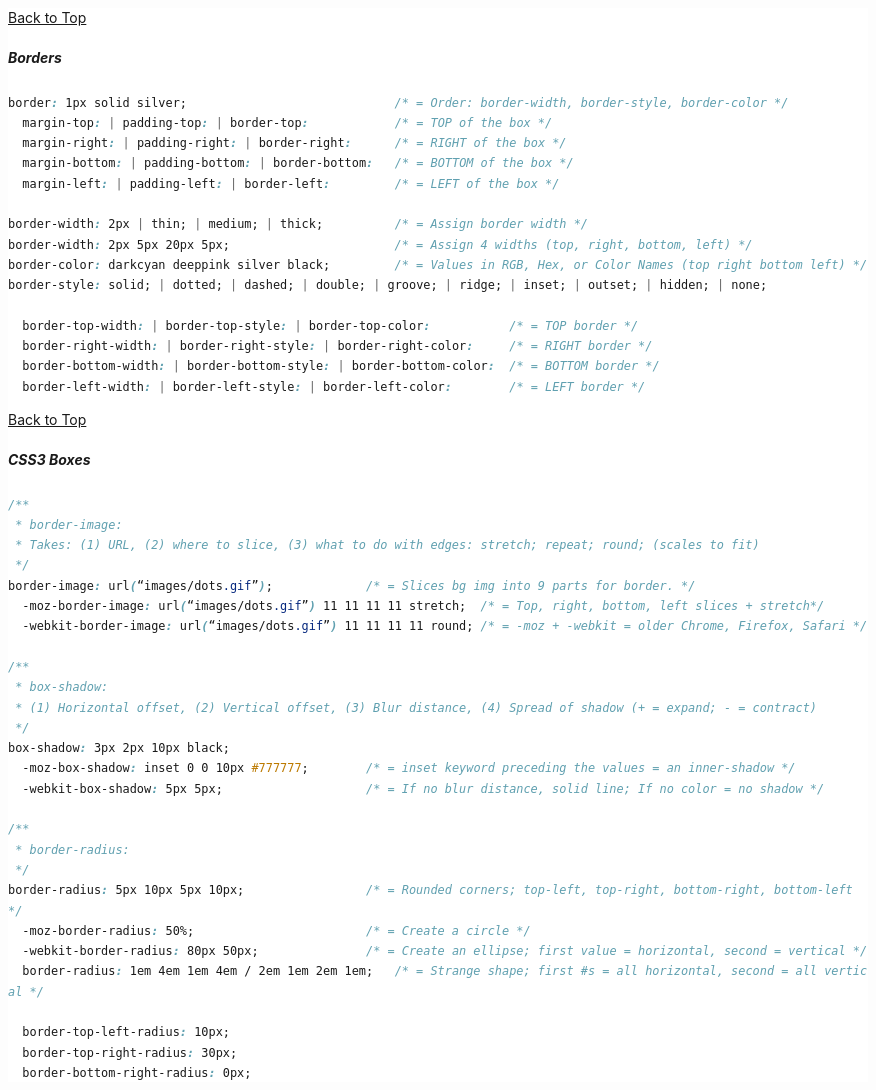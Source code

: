 [Back to Top](#css-cheatsheet)

##### Borders
```css
border: 1px solid silver;                             /* = Order: border-width, border-style, border-color */
  margin-top: | padding-top: | border-top:            /* = TOP of the box */
  margin-right: | padding-right: | border-right:      /* = RIGHT of the box */
  margin-bottom: | padding-bottom: | border-bottom:   /* = BOTTOM of the box */
  margin-left: | padding-left: | border-left:         /* = LEFT of the box */

border-width: 2px | thin; | medium; | thick;          /* = Assign border width */
border-width: 2px 5px 20px 5px;                       /* = Assign 4 widths (top, right, bottom, left) */
border-color: darkcyan deeppink silver black;         /* = Values in RGB, Hex, or Color Names (top right bottom left) */
border-style: solid; | dotted; | dashed; | double; | groove; | ridge; | inset; | outset; | hidden; | none; 

  border-top-width: | border-top-style: | border-top-color:           /* = TOP border */
  border-right-width: | border-right-style: | border-right-color:     /* = RIGHT border */
  border-bottom-width: | border-bottom-style: | border-bottom-color:  /* = BOTTOM border */
  border-left-width: | border-left-style: | border-left-color:        /* = LEFT border */
```

[Back to Top](#css-cheatsheet)

##### CSS3 Boxes
```css
/**
 * border-image:
 * Takes: (1) URL, (2) where to slice, (3) what to do with edges: stretch; repeat; round; (scales to fit) 
 */
border-image: url(“images/dots.gif”);             /* = Slices bg img into 9 parts for border. */
  -moz-border-image: url(“images/dots.gif”) 11 11 11 11 stretch;  /* = Top, right, bottom, left slices + stretch*/
  -webkit-border-image: url(“images/dots.gif”) 11 11 11 11 round; /* = -moz + -webkit = older Chrome, Firefox, Safari */

/**
 * box-shadow:
 * (1) Horizontal offset, (2) Vertical offset, (3) Blur distance, (4) Spread of shadow (+ = expand; - = contract)
 */
box-shadow: 3px 2px 10px black;
  -moz-box-shadow: inset 0 0 10px #777777;        /* = inset keyword preceding the values = an inner-shadow */
  -webkit-box-shadow: 5px 5px;                    /* = If no blur distance, solid line; If no color = no shadow */

/**
 * border-radius:
 */
border-radius: 5px 10px 5px 10px;                 /* = Rounded corners; top-left, top-right, bottom-right, bottom-left */
  -moz-border-radius: 50%;                        /* = Create a circle */
  -webkit-border-radius: 80px 50px;               /* = Create an ellipse; first value = horizontal, second = vertical */
  border-radius: 1em 4em 1em 4em / 2em 1em 2em 1em;   /* = Strange shape; first #s = all horizontal, second = all vertical */
  
  border-top-left-radius: 10px;
  border-top-right-radius: 30px;
  border-bottom-right-radius: 0px;
```